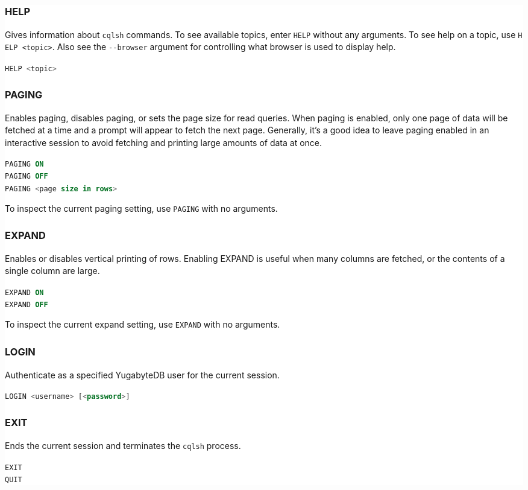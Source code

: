 ### HELP

Gives information about `cqlsh` commands. To see available topics, enter `HELP` without any arguments. To see help on a topic, use `HELP <topic>`. Also see the `--browser` argument for controlling what browser is used to display help.

```sql
HELP <topic>

```

### PAGING

Enables paging, disables paging, or sets the page size for read queries. When paging is enabled, only one page of data will be fetched at a time and a prompt will appear to fetch the next page. Generally, it’s a good idea to leave paging enabled in an interactive session to avoid fetching and printing large amounts of data at once.

```sql
PAGING ON
PAGING OFF
PAGING <page size in rows>

```

To inspect the current paging setting, use `PAGING` with no arguments.

### EXPAND

Enables or disables vertical printing of rows. Enabling EXPAND is useful when many columns are fetched, or the contents of a single column are large.

```sql
EXPAND ON
EXPAND OFF

```

To inspect the current expand setting, use `EXPAND` with no arguments.

### LOGIN

Authenticate as a specified YugabyteDB user for the current session.

```sql
LOGIN <username> [<password>]

```

### EXIT

Ends the current session and terminates the `cqlsh` process.

```sql
EXIT
QUIT

```
